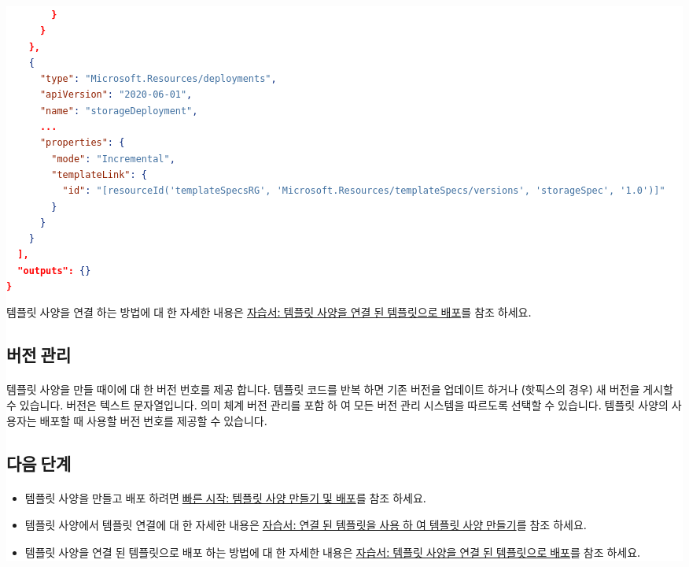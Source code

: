 ```json
        }
      }
    },
    {
      "type": "Microsoft.Resources/deployments",
      "apiVersion": "2020-06-01",
      "name": "storageDeployment",
      ...
      "properties": {
        "mode": "Incremental",
        "templateLink": {
          "id": "[resourceId('templateSpecsRG', 'Microsoft.Resources/templateSpecs/versions', 'storageSpec', '1.0')]"
        }
      }
    }
  ],
  "outputs": {}
}
```

템플릿 사양을 연결 하는 방법에 대 한 자세한 내용은 [자습서: 템플릿 사양을 연결 된 템플릿으로 배포](template-specs-deploy-linked-template.md)를 참조 하세요.

## <a name="versioning"></a>버전 관리

템플릿 사양을 만들 때이에 대 한 버전 번호를 제공 합니다. 템플릿 코드를 반복 하면 기존 버전을 업데이트 하거나 (핫픽스의 경우) 새 버전을 게시할 수 있습니다. 버전은 텍스트 문자열입니다. 의미 체계 버전 관리를 포함 하 여 모든 버전 관리 시스템을 따르도록 선택할 수 있습니다. 템플릿 사양의 사용자는 배포할 때 사용할 버전 번호를 제공할 수 있습니다.

## <a name="next-steps"></a>다음 단계

* 템플릿 사양을 만들고 배포 하려면 [빠른 시작: 템플릿 사양 만들기 및 배포](quickstart-create-template-specs.md)를 참조 하세요.

* 템플릿 사양에서 템플릿 연결에 대 한 자세한 내용은 [자습서: 연결 된 템플릿을 사용 하 여 템플릿 사양 만들기](template-specs-create-linked.md)를 참조 하세요.

* 템플릿 사양을 연결 된 템플릿으로 배포 하는 방법에 대 한 자세한 내용은 [자습서: 템플릿 사양을 연결 된 템플릿으로 배포](template-specs-deploy-linked-template.md)를 참조 하세요.
